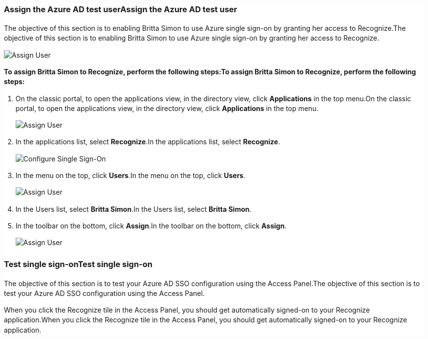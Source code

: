 ### <a name="assign-the-azure-ad-test-user"></a><span data-ttu-id="b0cfb-232">Assign the Azure AD test user</span><span class="sxs-lookup"><span data-stu-id="b0cfb-232">Assign the Azure AD test user</span></span>
<span data-ttu-id="b0cfb-233">The objective of this section is to enabling Britta Simon to use Azure single sign-on by granting her access to Recognize.</span><span class="sxs-lookup"><span data-stu-id="b0cfb-233">The objective of this section is to enabling Britta Simon to use Azure single sign-on by granting her access to Recognize.</span></span>

![Assign User][200]

<span data-ttu-id="b0cfb-235">**To assign Britta Simon to Recognize, perform the following steps:**</span><span class="sxs-lookup"><span data-stu-id="b0cfb-235">**To assign Britta Simon to Recognize, perform the following steps:**</span></span>

1. <span data-ttu-id="b0cfb-236">On the classic portal, to open the applications view, in the directory view, click **Applications** in the top menu.</span><span class="sxs-lookup"><span data-stu-id="b0cfb-236">On the classic portal, to open the applications view, in the directory view, click **Applications** in the top menu.</span></span>
   
    ![Assign User][201]
2. <span data-ttu-id="b0cfb-238">In the applications list, select **Recognize**.</span><span class="sxs-lookup"><span data-stu-id="b0cfb-238">In the applications list, select **Recognize**.</span></span>
   
    ![Configure Single Sign-On](https://docstestmedia1.blob.core.windows.net/azure-media/articles/active-directory/media/active-directory-saas-recognize-tutorial/tutorial_recognize_50.png)
3. <span data-ttu-id="b0cfb-240">In the menu on the top, click **Users**.</span><span class="sxs-lookup"><span data-stu-id="b0cfb-240">In the menu on the top, click **Users**.</span></span>
   
    ![Assign User][203]
4. <span data-ttu-id="b0cfb-242">In the Users list, select **Britta Simon**.</span><span class="sxs-lookup"><span data-stu-id="b0cfb-242">In the Users list, select **Britta Simon**.</span></span>
5. <span data-ttu-id="b0cfb-243">In the toolbar on the bottom, click **Assign**.</span><span class="sxs-lookup"><span data-stu-id="b0cfb-243">In the toolbar on the bottom, click **Assign**.</span></span>
   
    ![Assign User][205]

### <a name="test-single-sign-on"></a><span data-ttu-id="b0cfb-245">Test single sign-on</span><span class="sxs-lookup"><span data-stu-id="b0cfb-245">Test single sign-on</span></span>
<span data-ttu-id="b0cfb-246">The objective of this section is to test your Azure AD SSO configuration using the Access Panel.</span><span class="sxs-lookup"><span data-stu-id="b0cfb-246">The objective of this section is to test your Azure AD SSO configuration using the Access Panel.</span></span>

<span data-ttu-id="b0cfb-247">When you click the Recognize tile in the Access Panel, you should get automatically signed-on to your Recognize application.</span><span class="sxs-lookup"><span data-stu-id="b0cfb-247">When you click the Recognize tile in the Access Panel, you should get automatically signed-on to your Recognize application.</span></span>


[1]: https://docstestmedia1.blob.core.windows.net/azure-media/articles/active-directory/media/active-directory-saas-recognize-tutorial/tutorial_general_01.png
[2]: https://docstestmedia1.blob.core.windows.net/azure-media/articles/active-directory/media/active-directory-saas-recognize-tutorial/tutorial_general_02.png
[3]: https://docstestmedia1.blob.core.windows.net/azure-media/articles/active-directory/media/active-directory-saas-recognize-tutorial/tutorial_general_03.png
[4]: https://docstestmedia1.blob.core.windows.net/azure-media/articles/active-directory/media/active-directory-saas-recognize-tutorial/tutorial_general_04.png
[6]: https://docstestmedia1.blob.core.windows.net/azure-media/articles/active-directory/media/active-directory-saas-recognize-tutorial/tutorial_general_05.png
[10]: https://docstestmedia1.blob.core.windows.net/azure-media/articles/active-directory/media/active-directory-saas-recognize-tutorial/tutorial_general_06.png
[11]: https://docstestmedia1.blob.core.windows.net/azure-media/articles/active-directory/media/active-directory-saas-recognize-tutorial/tutorial_general_07.png
[20]: https://docstestmedia1.blob.core.windows.net/azure-media/articles/active-directory/media/active-directory-saas-recognize-tutorial/tutorial_general_100.png
[200]: https://docstestmedia1.blob.core.windows.net/azure-media/articles/active-directory/media/active-directory-saas-recognize-tutorial/tutorial_general_200.png
[201]: https://docstestmedia1.blob.core.windows.net/azure-media/articles/active-directory/media/active-directory-saas-recognize-tutorial/tutorial_general_201.png
[203]: https://docstestmedia1.blob.core.windows.net/azure-media/articles/active-directory/media/active-directory-saas-recognize-tutorial/tutorial_general_203.png
[204]: ./media/active-directory-saas-recognize-tutorial/tutorial_general_204.png
[205]: https://docstestmedia1.blob.core.windows.net/azure-media/articles/active-directory/media/active-directory-saas-recognize-tutorial/tutorial_general_205.png